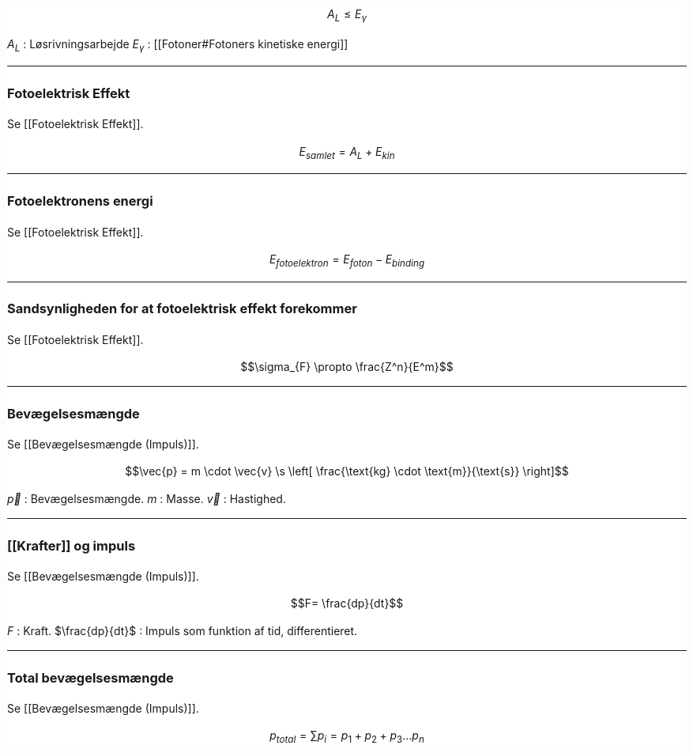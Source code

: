 $$A_L \le E_{\gamma}$$

$A_L$ : Løsrivningsarbejde
$E_{\gamma}$ : [[Fotoner#Fotoners kinetiske energi]]

---

### Fotoelektrisk Effekt
Se [[Fotoelektrisk Effekt]].

$$E_{samlet}=A_L+E_{kin}$$


---

### Fotoelektronens energi
Se [[Fotoelektrisk Effekt]].

$$E_{fotoelektron}=E_{foton} - E_{binding}$$


---

### Sandsynligheden for at fotoelektrisk effekt forekommer
Se [[Fotoelektrisk Effekt]].

$$\sigma_{F} \propto \frac{Z^n}{E^m}$$


---

### Bevægelsesmængde
Se [[Bevægelsesmængde (Impuls)]].

$$\vec{p} = m \cdot \vec{v} \s \left[ \frac{\text{kg} \cdot \text{m}}{\text{s}} \right]$$

$\vec{p}$ : Bevægelsesmængde.
$m$ : Masse.
$\vec{v}$ : Hastighed.

---

### [[Krafter]] og impuls
Se [[Bevægelsesmængde (Impuls)]].

$$F= \frac{dp}{dt}$$

$F$ : Kraft.
$\frac{dp}{dt}$ : Impuls som funktion af tid, differentieret.

---

### Total bevægelsesmængde
Se [[Bevægelsesmængde (Impuls)]].

$$p_{total} = \sum p_i = p_1 + p_2 + p_3 \dots p_n$$
